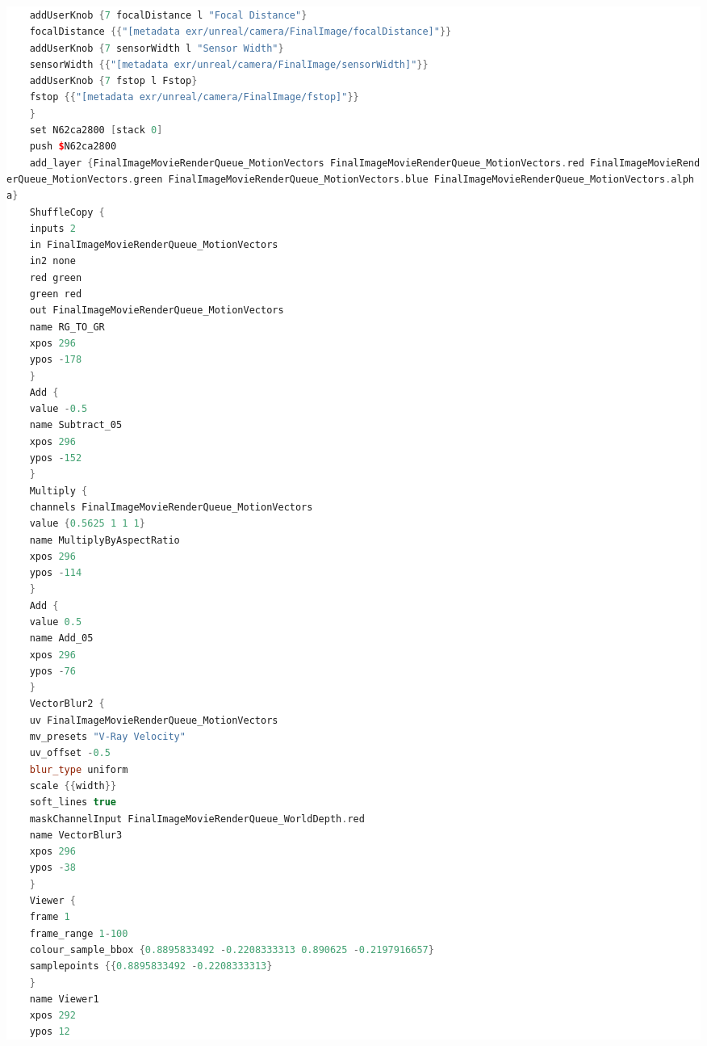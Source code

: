 ```cpp
	addUserKnob {7 focalDistance l "Focal Distance"}
	focalDistance {{"[metadata exr/unreal/camera/FinalImage/focalDistance]"}}
	addUserKnob {7 sensorWidth l "Sensor Width"}
	sensorWidth {{"[metadata exr/unreal/camera/FinalImage/sensorWidth]"}}
	addUserKnob {7 fstop l Fstop}
	fstop {{"[metadata exr/unreal/camera/FinalImage/fstop]"}}
	}
	set N62ca2800 [stack 0]
	push $N62ca2800
	add_layer {FinalImageMovieRenderQueue_MotionVectors FinalImageMovieRenderQueue_MotionVectors.red FinalImageMovieRenderQueue_MotionVectors.green FinalImageMovieRenderQueue_MotionVectors.blue FinalImageMovieRenderQueue_MotionVectors.alpha}
	ShuffleCopy {
	inputs 2
	in FinalImageMovieRenderQueue_MotionVectors
	in2 none
	red green
	green red
	out FinalImageMovieRenderQueue_MotionVectors
	name RG_TO_GR
	xpos 296
	ypos -178
	}
	Add {
	value -0.5
	name Subtract_05
	xpos 296
	ypos -152
	}
	Multiply {
	channels FinalImageMovieRenderQueue_MotionVectors
	value {0.5625 1 1 1}
	name MultiplyByAspectRatio
	xpos 296
	ypos -114
	}
	Add {
	value 0.5
	name Add_05
	xpos 296
	ypos -76
	}
	VectorBlur2 {
	uv FinalImageMovieRenderQueue_MotionVectors
	mv_presets "V-Ray Velocity"
	uv_offset -0.5
	blur_type uniform
	scale {{width}}
	soft_lines true
	maskChannelInput FinalImageMovieRenderQueue_WorldDepth.red
	name VectorBlur3
	xpos 296
	ypos -38
	}
	Viewer {
	frame 1
	frame_range 1-100
	colour_sample_bbox {0.8895833492 -0.2208333313 0.890625 -0.2197916657}
	samplepoints {{0.8895833492 -0.2208333313}
	}
	name Viewer1
	xpos 292
	ypos 12
```
